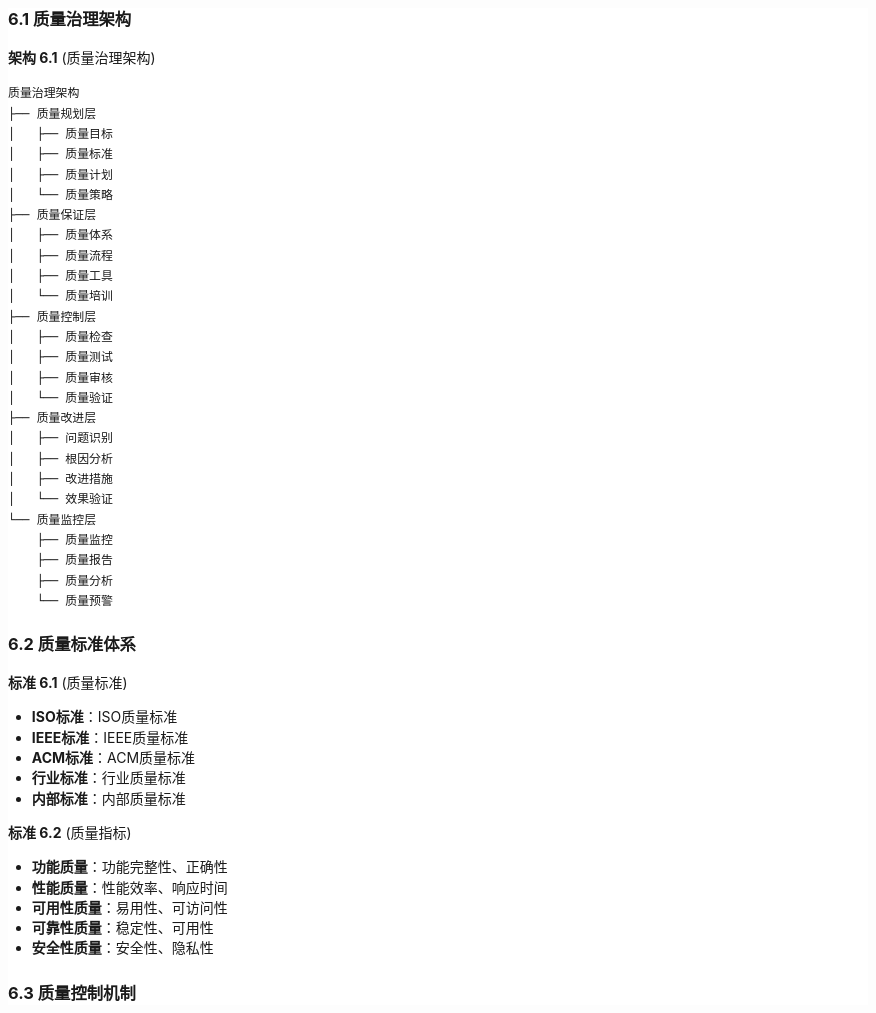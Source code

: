 ### 6.1 质量治理架构

**架构 6.1** (质量治理架构)

```text
质量治理架构
├── 质量规划层
│   ├── 质量目标
│   ├── 质量标准
│   ├── 质量计划
│   └── 质量策略
├── 质量保证层
│   ├── 质量体系
│   ├── 质量流程
│   ├── 质量工具
│   └── 质量培训
├── 质量控制层
│   ├── 质量检查
│   ├── 质量测试
│   ├── 质量审核
│   └── 质量验证
├── 质量改进层
│   ├── 问题识别
│   ├── 根因分析
│   ├── 改进措施
│   └── 效果验证
└── 质量监控层
    ├── 质量监控
    ├── 质量报告
    ├── 质量分析
    └── 质量预警
```

### 6.2 质量标准体系

**标准 6.1** (质量标准)

- **ISO标准**：ISO质量标准
- **IEEE标准**：IEEE质量标准
- **ACM标准**：ACM质量标准
- **行业标准**：行业质量标准
- **内部标准**：内部质量标准

**标准 6.2** (质量指标)

- **功能质量**：功能完整性、正确性
- **性能质量**：性能效率、响应时间
- **可用性质量**：易用性、可访问性
- **可靠性质量**：稳定性、可用性
- **安全性质量**：安全性、隐私性

### 6.3 质量控制机制
